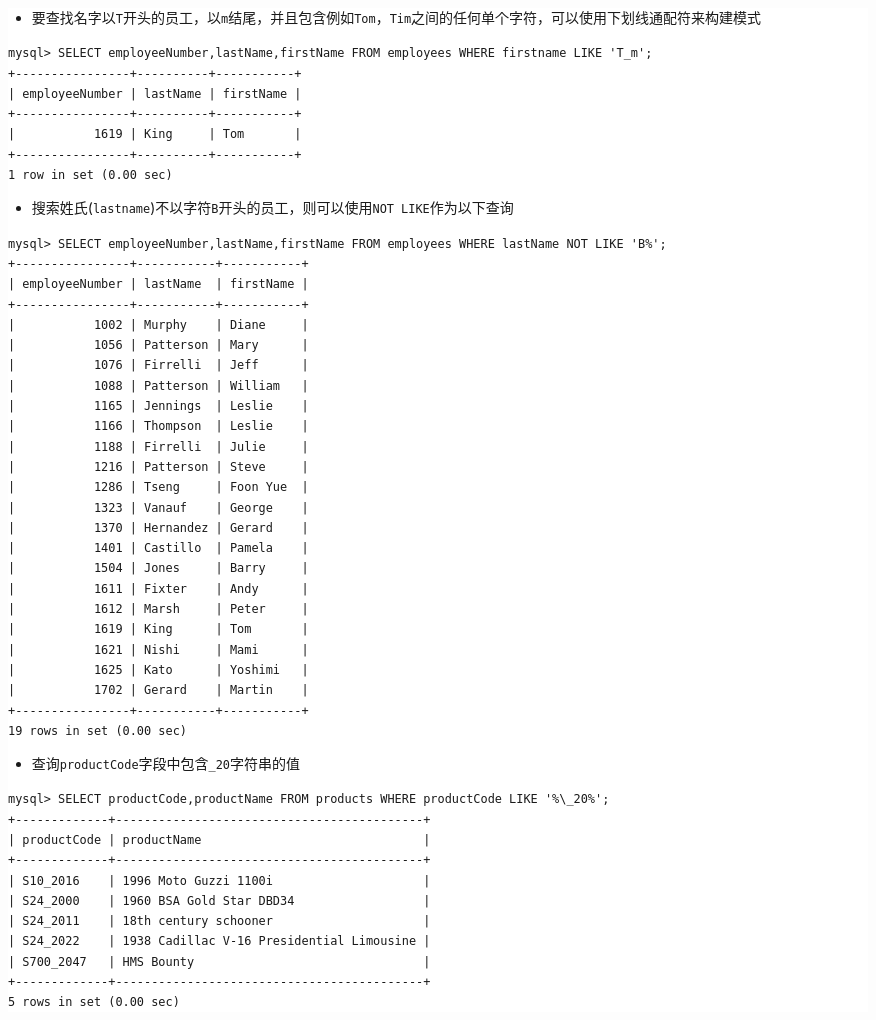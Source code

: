 
* 要查找名字以`T`开头的员工，以`m`结尾，并且包含例如`Tom`，`Tim`之间的任何单个字符，可以使用下划线通配符来构建模式

```mysql
mysql> SELECT employeeNumber,lastName,firstName FROM employees WHERE firstname LIKE 'T_m';
+----------------+----------+-----------+
| employeeNumber | lastName | firstName |
+----------------+----------+-----------+
|           1619 | King     | Tom       |
+----------------+----------+-----------+
1 row in set (0.00 sec)
```

* 搜索姓氏(`lastname`)不以字符`B`开头的员工，则可以使用`NOT LIKE`作为以下查询

```mysql
mysql> SELECT employeeNumber,lastName,firstName FROM employees WHERE lastName NOT LIKE 'B%';
+----------------+-----------+-----------+
| employeeNumber | lastName  | firstName |
+----------------+-----------+-----------+
|           1002 | Murphy    | Diane     |
|           1056 | Patterson | Mary      |
|           1076 | Firrelli  | Jeff      |
|           1088 | Patterson | William   |
|           1165 | Jennings  | Leslie    |
|           1166 | Thompson  | Leslie    |
|           1188 | Firrelli  | Julie     |
|           1216 | Patterson | Steve     |
|           1286 | Tseng     | Foon Yue  |
|           1323 | Vanauf    | George    |
|           1370 | Hernandez | Gerard    |
|           1401 | Castillo  | Pamela    |
|           1504 | Jones     | Barry     |
|           1611 | Fixter    | Andy      |
|           1612 | Marsh     | Peter     |
|           1619 | King      | Tom       |
|           1621 | Nishi     | Mami      |
|           1625 | Kato      | Yoshimi   |
|           1702 | Gerard    | Martin    |
+----------------+-----------+-----------+
19 rows in set (0.00 sec)
```

* 查询`productCode`字段中包含`_20`字符串的值

```mysql
mysql> SELECT productCode,productName FROM products WHERE productCode LIKE '%\_20%';
+-------------+-------------------------------------------+
| productCode | productName                               |
+-------------+-------------------------------------------+
| S10_2016    | 1996 Moto Guzzi 1100i                     |
| S24_2000    | 1960 BSA Gold Star DBD34                  |
| S24_2011    | 18th century schooner                     |
| S24_2022    | 1938 Cadillac V-16 Presidential Limousine |
| S700_2047   | HMS Bounty                                |
+-------------+-------------------------------------------+
5 rows in set (0.00 sec)
```
